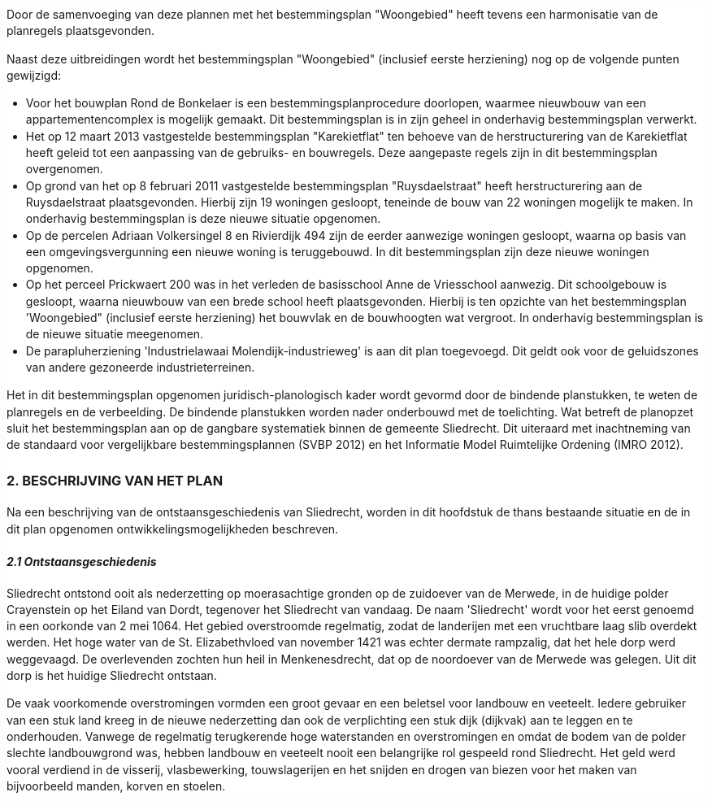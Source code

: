 Door de samenvoeging van deze plannen met het bestemmingsplan "Woongebied" heeft tevens een harmonisatie van de planregels plaatsgevonden.

Naast deze uitbreidingen wordt het bestemmingsplan "Woongebied" (inclusief eerste herziening) nog op de volgende punten gewijzigd:

- Voor het bouwplan Rond de Bonkelaer is een bestemmingsplanprocedure doorlopen, waarmee nieuwbouw van een appartementencomplex is mogelijk gemaakt. Dit bestemmingsplan is in zijn geheel in onderhavig bestemmingsplan verwerkt.
- Het op 12 maart 2013 vastgestelde bestemmingsplan "Karekietflat" ten behoeve van de herstructurering van de Karekietflat heeft geleid tot een aanpassing van de gebruiks- en bouwregels. Deze aangepaste regels zijn in dit bestemmingsplan overgenomen.
- Op grond van het op 8 februari 2011 vastgestelde bestemmingsplan "Ruysdaelstraat" heeft herstructurering aan de Ruysdaelstraat plaatsgevonden. Hierbij zijn 19 woningen gesloopt, teneinde de bouw van 22 woningen mogelijk te maken. In onderhavig bestemmingsplan is deze nieuwe situatie opgenomen.
- Op de percelen Adriaan Volkersingel 8 en Rivierdijk 494 zijn de eerder aanwezige woningen gesloopt, waarna op basis van een omgevingsvergunning een nieuwe woning is teruggebouwd. In dit bestemmingsplan zijn deze nieuwe woningen opgenomen.
- Op het perceel Prickwaert 200 was in het verleden de basisschool Anne de Vriesschool aanwezig. Dit schoolgebouw is gesloopt, waarna nieuwbouw van een brede school heeft plaatsgevonden. Hierbij is ten opzichte van het bestemmingsplan 'Woongebied" (inclusief eerste herziening) het bouwvlak en de bouwhoogten wat vergroot. In onderhavig bestemmingsplan is de nieuwe situatie meegenomen.
- De parapluherziening 'Industrielawaai Molendijk-industrieweg' is aan dit plan toegevoegd. Dit geldt ook voor de geluidszones van andere gezoneerde industrieterreinen.

Het in dit bestemmingsplan opgenomen juridisch-planologisch kader wordt gevormd door de bindende planstukken, te weten de planregels en de verbeelding. De bindende planstukken worden nader onderbouwd met de toelichting. Wat betreft de planopzet sluit het bestemmingsplan aan op de gangbare systematiek binnen de gemeente Sliedrecht. Dit uiteraard met inachtneming van de standaard voor vergelijkbare bestemmingsplannen (SVBP 2012) en het Informatie Model Ruimtelijke Ordening (IMRO 2012).

### **2. BESCHRIJVING VAN HET PLAN**

Na een beschrijving van de ontstaansgeschiedenis van Sliedrecht, worden in dit hoofdstuk de thans bestaande situatie en de in dit plan opgenomen ontwikkelingsmogelijkheden beschreven.

#### *2.1 Ontstaansgeschiedenis*

Sliedrecht ontstond ooit als nederzetting op moerasachtige gronden op de zuidoever van de Merwede, in de huidige polder Crayenstein op het Eiland van Dordt, tegenover het Sliedrecht van vandaag. De naam 'Sliedrecht' wordt voor het eerst genoemd in een oorkonde van 2 mei 1064. Het gebied overstroomde regelmatig, zodat de landerijen met een vruchtbare laag slib overdekt werden. Het hoge water van de St. Elizabethvloed van november 1421 was echter dermate rampzalig, dat het hele dorp werd weggevaagd. De overlevenden zochten hun heil in Menkenesdrecht, dat op de noordoever van de Merwede was gelegen. Uit dit dorp is het huidige Sliedrecht ontstaan.

De vaak voorkomende overstromingen vormden een groot gevaar en een beletsel voor landbouw en veeteelt. Iedere gebruiker van een stuk land kreeg in de nieuwe nederzetting dan ook de verplichting een stuk dijk (dijkvak) aan te leggen en te onderhouden. Vanwege de regelmatig terugkerende hoge waterstanden en overstromingen en omdat de bodem van de polder slechte landbouwgrond was, hebben landbouw en veeteelt nooit een belangrijke rol gespeeld rond Sliedrecht. Het geld werd vooral verdiend in de visserij, vlasbewerking, touwslagerijen en het snijden en drogen van biezen voor het maken van bijvoorbeeld manden, korven en stoelen.
